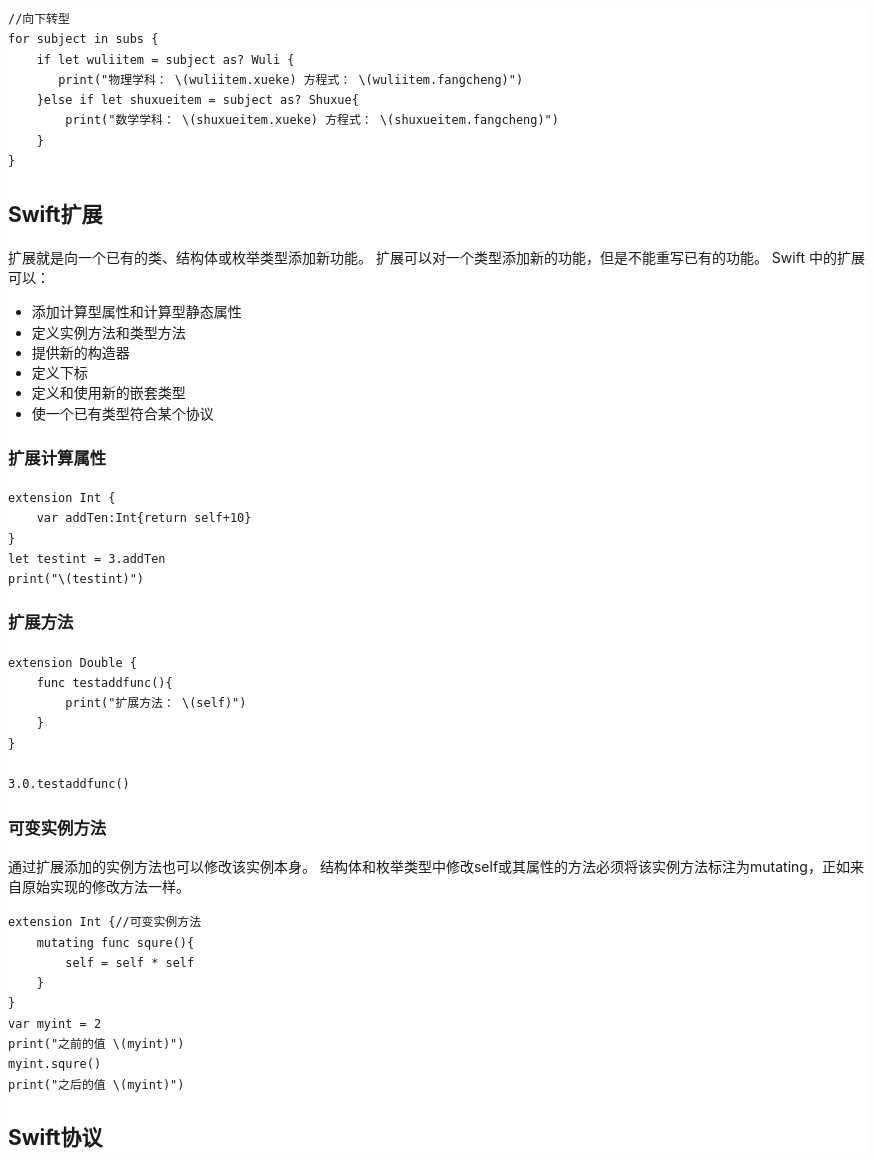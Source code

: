 ```
//向下转型
for subject in subs {
    if let wuliitem = subject as? Wuli {
       print("物理学科： \(wuliitem.xueke) 方程式： \(wuliitem.fangcheng)")
    }else if let shuxueitem = subject as? Shuxue{
        print("数学学科： \(shuxueitem.xueke) 方程式： \(shuxueitem.fangcheng)")
    }
}
```
## Swift扩展
扩展就是向一个已有的类、结构体或枚举类型添加新功能。
扩展可以对一个类型添加新的功能，但是不能重写已有的功能。
Swift 中的扩展可以：

- 添加计算型属性和计算型静态属性
- 定义实例方法和类型方法
- 提供新的构造器
- 定义下标
- 定义和使用新的嵌套类型
- 使一个已有类型符合某个协议


### 扩展计算属性


```
extension Int {
    var addTen:Int{return self+10}
}
let testint = 3.addTen
print("\(testint)")
```
### 扩展方法

```
extension Double {
    func testaddfunc(){
        print("扩展方法： \(self)")
    }
}

3.0.testaddfunc()
```

### 可变实例方法

通过扩展添加的实例方法也可以修改该实例本身。
结构体和枚举类型中修改self或其属性的方法必须将该实例方法标注为mutating，正如来自原始实现的修改方法一样。


```
extension Int {//可变实例方法
    mutating func squre(){
        self = self * self
    }
}
var myint = 2
print("之前的值 \(myint)")
myint.squre()
print("之后的值 \(myint)")
```
## Swift协议 
